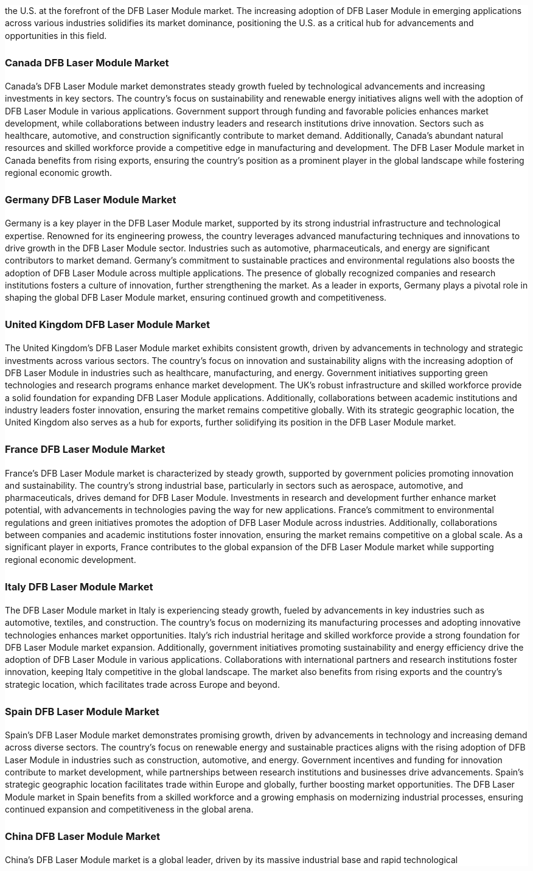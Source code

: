 the U.S. at the forefront of the DFB Laser Module market. The increasing adoption of DFB Laser Module in emerging applications across various industries solidifies its market dominance, positioning the U.S. as a critical hub for advancements and opportunities in this field.</p><h3>Canada DFB Laser Module Market</h3><p>Canada&rsquo;s DFB Laser Module market demonstrates steady growth fueled by technological advancements and increasing investments in key sectors. The country&rsquo;s focus on sustainability and renewable energy initiatives aligns well with the adoption of DFB Laser Module in various applications. Government support through funding and favorable policies enhances market development, while collaborations between industry leaders and research institutions drive innovation. Sectors such as healthcare, automotive, and construction significantly contribute to market demand. Additionally, Canada&rsquo;s abundant natural resources and skilled workforce provide a competitive edge in manufacturing and development. The DFB Laser Module market in Canada benefits from rising exports, ensuring the country&rsquo;s position as a prominent player in the global landscape while fostering regional economic growth.</p><h3>Germany DFB Laser Module Market</h3><p>Germany is a key player in the DFB Laser Module market, supported by its strong industrial infrastructure and technological expertise. Renowned for its engineering prowess, the country leverages advanced manufacturing techniques and innovations to drive growth in the DFB Laser Module sector. Industries such as automotive, pharmaceuticals, and energy are significant contributors to market demand. Germany&rsquo;s commitment to sustainable practices and environmental regulations also boosts the adoption of DFB Laser Module across multiple applications. The presence of globally recognized companies and research institutions fosters a culture of innovation, further strengthening the market. As a leader in exports, Germany plays a pivotal role in shaping the global DFB Laser Module market, ensuring continued growth and competitiveness.</p><h3>United Kingdom DFB Laser Module Market</h3><p>The United Kingdom&rsquo;s DFB Laser Module market exhibits consistent growth, driven by advancements in technology and strategic investments across various sectors. The country&rsquo;s focus on innovation and sustainability aligns with the increasing adoption of DFB Laser Module in industries such as healthcare, manufacturing, and energy. Government initiatives supporting green technologies and research programs enhance market development. The UK&rsquo;s robust infrastructure and skilled workforce provide a solid foundation for expanding DFB Laser Module applications. Additionally, collaborations between academic institutions and industry leaders foster innovation, ensuring the market remains competitive globally. With its strategic geographic location, the United Kingdom also serves as a hub for exports, further solidifying its position in the DFB Laser Module market.</p><h3>France DFB Laser Module Market</h3><p>France&rsquo;s DFB Laser Module market is characterized by steady growth, supported by government policies promoting innovation and sustainability. The country&rsquo;s strong industrial base, particularly in sectors such as aerospace, automotive, and pharmaceuticals, drives demand for DFB Laser Module. Investments in research and development further enhance market potential, with advancements in technologies paving the way for new applications. France&rsquo;s commitment to environmental regulations and green initiatives promotes the adoption of DFB Laser Module across industries. Additionally, collaborations between companies and academic institutions foster innovation, ensuring the market remains competitive on a global scale. As a significant player in exports, France contributes to the global expansion of the DFB Laser Module market while supporting regional economic development.</p><h3>Italy DFB Laser Module Market</h3><p>The DFB Laser Module market in Italy is experiencing steady growth, fueled by advancements in key industries such as automotive, textiles, and construction. The country&rsquo;s focus on modernizing its manufacturing processes and adopting innovative technologies enhances market opportunities. Italy&rsquo;s rich industrial heritage and skilled workforce provide a strong foundation for DFB Laser Module market expansion. Additionally, government initiatives promoting sustainability and energy efficiency drive the adoption of DFB Laser Module in various applications. Collaborations with international partners and research institutions foster innovation, keeping Italy competitive in the global landscape. The market also benefits from rising exports and the country&rsquo;s strategic location, which facilitates trade across Europe and beyond.</p><h3>Spain DFB Laser Module Market</h3><p>Spain&rsquo;s DFB Laser Module market demonstrates promising growth, driven by advancements in technology and increasing demand across diverse sectors. The country&rsquo;s focus on renewable energy and sustainable practices aligns with the rising adoption of DFB Laser Module in industries such as construction, automotive, and energy. Government incentives and funding for innovation contribute to market development, while partnerships between research institutions and businesses drive advancements. Spain&rsquo;s strategic geographic location facilitates trade within Europe and globally, further boosting market opportunities. The DFB Laser Module market in Spain benefits from a skilled workforce and a growing emphasis on modernizing industrial processes, ensuring continued expansion and competitiveness in the global arena.</p><h3>China DFB Laser Module Market</h3><p>China&rsquo;s DFB Laser Module market is a global leader, driven by its massive industrial base and rapid technological